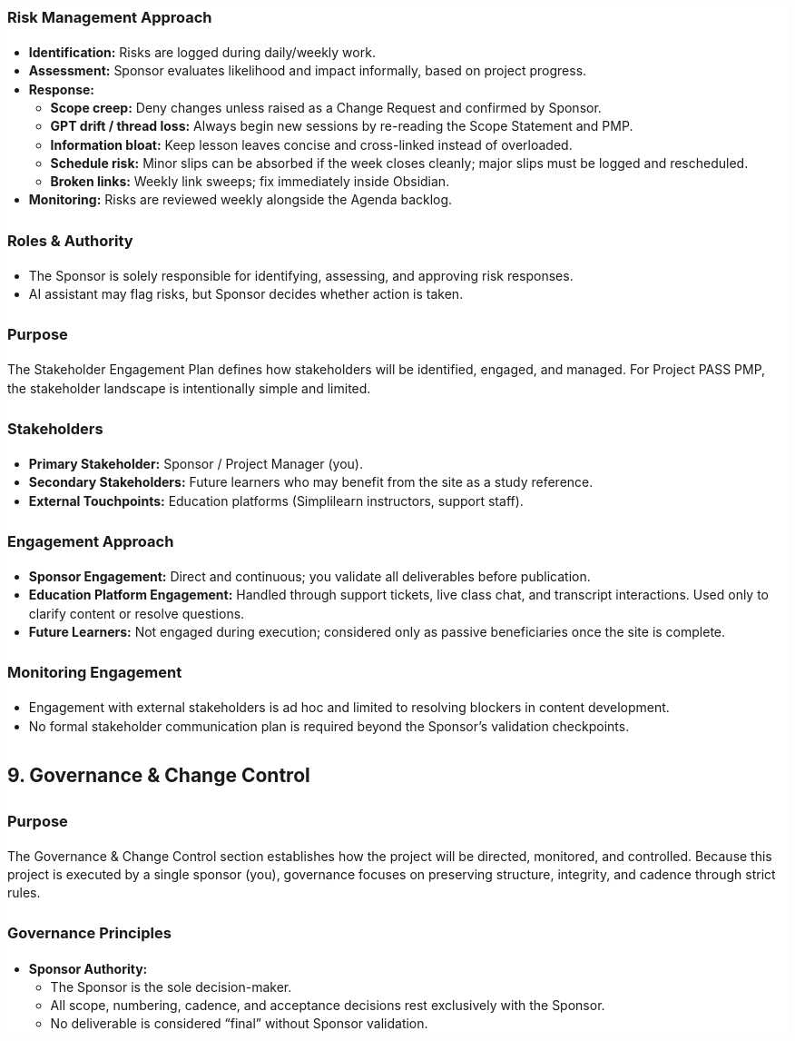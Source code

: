 ### Risk Management Approach
- **Identification:** Risks are logged during daily/weekly work.  
- **Assessment:** Sponsor evaluates likelihood and impact informally, based on project progress.  
- **Response:**  
  - **Scope creep:** Deny changes unless raised as a Change Request and confirmed by Sponsor.  
  - **GPT drift / thread loss:** Always begin new sessions by re-reading the Scope Statement and PMP.  
  - **Information bloat:** Keep lesson leaves concise and cross-linked instead of overloaded.  
  - **Schedule risk:** Minor slips can be absorbed if the week closes cleanly; major slips must be logged and rescheduled.  
  - **Broken links:** Weekly link sweeps; fix immediately inside Obsidian.  
- **Monitoring:** Risks are reviewed weekly alongside the Agenda backlog.  

### Roles & Authority
- The Sponsor is solely responsible for identifying, assessing, and approving risk responses.  
- AI assistant may flag risks, but Sponsor decides whether action is taken.  

### Purpose
The Stakeholder Engagement Plan defines how stakeholders will be identified, engaged, and managed. For Project PASS PMP, the stakeholder landscape is intentionally simple and limited.

### Stakeholders
- **Primary Stakeholder:** Sponsor / Project Manager (you).  
- **Secondary Stakeholders:** Future learners who may benefit from the site as a study reference.  
- **External Touchpoints:** Education platforms (Simplilearn instructors, support staff).

### Engagement Approach
- **Sponsor Engagement:** Direct and continuous; you validate all deliverables before publication.  
- **Education Platform Engagement:** Handled through support tickets, live class chat, and transcript interactions. Used only to clarify content or resolve questions.  
- **Future Learners:** Not engaged during execution; considered only as passive beneficiaries once the site is complete.

### Monitoring Engagement
- Engagement with external stakeholders is ad hoc and limited to resolving blockers in content development.  
- No formal stakeholder communication plan is required beyond the Sponsor’s validation checkpoints.

## 9. Governance & Change Control

### Purpose
The Governance & Change Control section establishes how the project will be directed, monitored, and controlled. Because this project is executed by a single sponsor (you), governance focuses on preserving structure, integrity, and cadence through strict rules.

### Governance Principles
- **Sponsor Authority:**  
  - The Sponsor is the sole decision-maker.  
  - All scope, numbering, cadence, and acceptance decisions rest exclusively with the Sponsor.  
  - No deliverable is considered “final” without Sponsor validation.  
